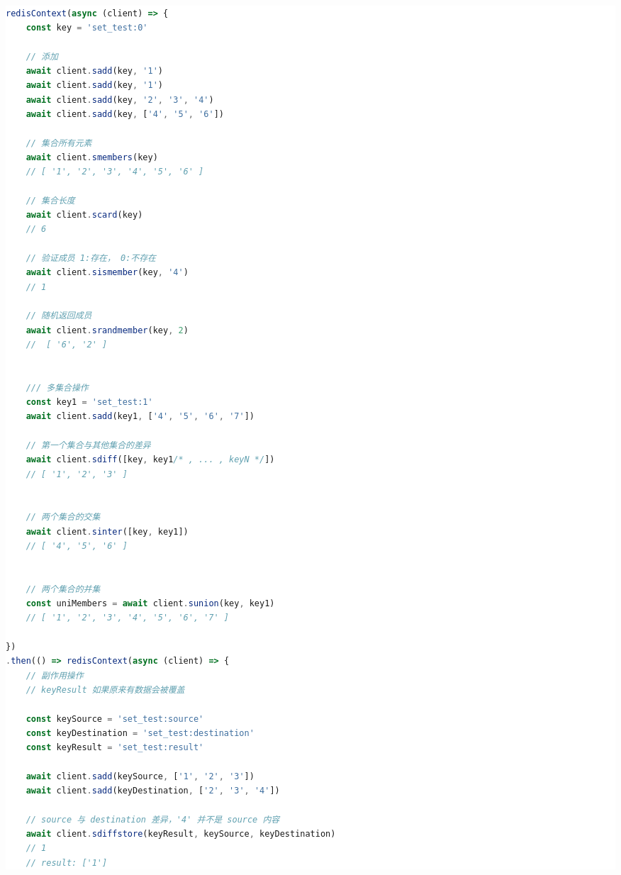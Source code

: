 

<ToggleContent title="set">

``` ts
redisContext(async (client) => {
    const key = 'set_test:0'
    
    // 添加
    await client.sadd(key, '1')
    await client.sadd(key, '1')
    await client.sadd(key, '2', '3', '4')
    await client.sadd(key, ['4', '5', '6'])

    // 集合所有元素
    await client.smembers(key)
    // [ '1', '2', '3', '4', '5', '6' ]

    // 集合长度
    await client.scard(key)
    // 6

    // 验证成员 1:存在， 0:不存在
    await client.sismember(key, '4')
    // 1

    // 随机返回成员
    await client.srandmember(key, 2)
    //  [ '6', '2' ]


    /// 多集合操作
    const key1 = 'set_test:1'
    await client.sadd(key1, ['4', '5', '6', '7'])

    // 第一个集合与其他集合的差异
    await client.sdiff([key, key1/* , ... , keyN */])
    // [ '1', '2', '3' ]
    
  
    // 两个集合的交集
    await client.sinter([key, key1])
    // [ '4', '5', '6' ]
    

    // 两个集合的并集
    const uniMembers = await client.sunion(key, key1)
    // [ '1', '2', '3', '4', '5', '6', '7' ]

})
.then(() => redisContext(async (client) => {
    // 副作用操作
    // keyResult 如果原来有数据会被覆盖

    const keySource = 'set_test:source'
    const keyDestination = 'set_test:destination'
    const keyResult = 'set_test:result'

    await client.sadd(keySource, ['1', '2', '3'])
    await client.sadd(keyDestination, ['2', '3', '4'])
    
    // source 与 destination 差异，'4' 并不是 source 内容
    await client.sdiffstore(keyResult, keySource, keyDestination)
    // 1
    // result: ['1']
```